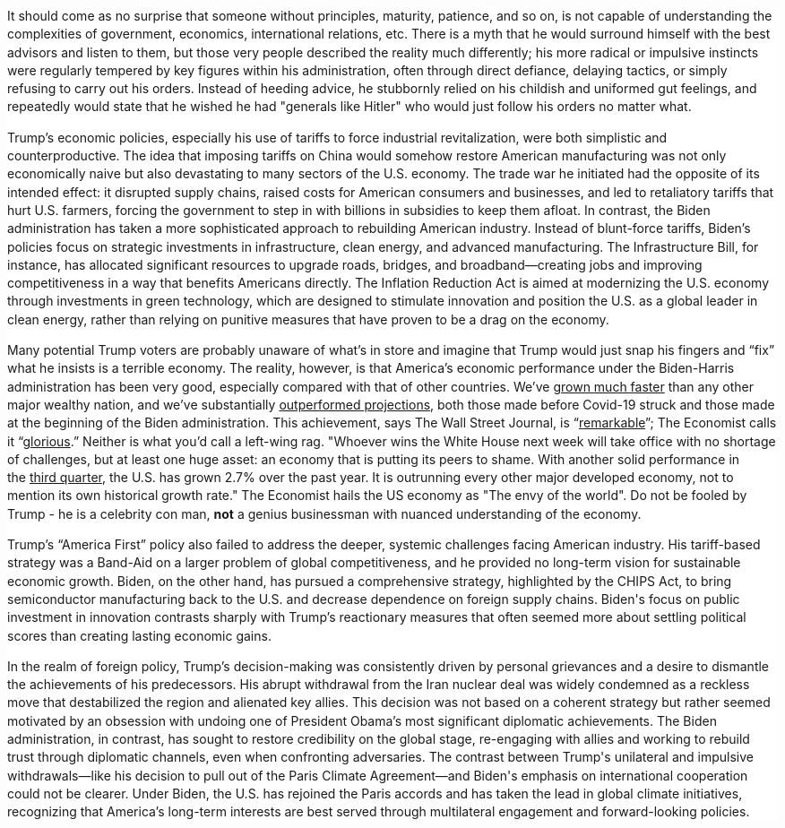 It should come as no surprise that someone without principles, maturity, patience, and so on, is not capable of understanding the complexities of government, economics, international relations, etc. There is a myth that he would surround himself with the best advisors and listen to them, but those very people described the reality much differently; his more radical or impulsive instincts were regularly tempered by key figures within his administration, often through direct defiance, delaying tactics, or simply refusing to carry out his orders. Instead of heeding advice, he stubbornly relied on his childish and uniformed gut feelings, and repeatedly would state that he wished he had "generals like Hitler" who would just follow his orders no matter what.

Trump’s economic policies, especially his use of tariffs to force industrial revitalization, were both simplistic and counterproductive. The idea that imposing tariffs on China would somehow restore American manufacturing was not only economically naive but also devastating to many sectors of the U.S. economy. The trade war he initiated had the opposite of its intended effect: it disrupted supply chains, raised costs for American consumers and businesses, and led to retaliatory tariffs that hurt U.S. farmers, forcing the government to step in with billions in subsidies to keep them afloat. In contrast, the Biden administration has taken a more sophisticated approach to rebuilding American industry. Instead of blunt-force tariffs, Biden’s policies focus on strategic investments in infrastructure, clean energy, and advanced manufacturing. The Infrastructure Bill, for instance, has allocated significant resources to upgrade roads, bridges, and broadband—creating jobs and improving competitiveness in a way that benefits Americans directly. The Inflation Reduction Act is aimed at modernizing the U.S. economy through investments in green technology, which are designed to stimulate innovation and position the U.S. as a global leader in clean energy, rather than relying on punitive measures that have proven to be a drag on the economy.

Many potential Trump voters are probably unaware of what’s in store and imagine that Trump would just snap his fingers and “fix” what he insists is a terrible economy. The reality, however, is that America’s economic performance under the Biden-Harris administration has been very good, especially compared with that of other countries. We’ve [grown much faster](https://www.whitehouse.gov/wp-content/uploads/2024/10/Picture2_322474.png) than any other major wealthy nation, and we’ve substantially [outperformed projections](https://www.whitehouse.gov/wp-content/uploads/2024/10/10.20.24-GDP.png), both those made before Covid-19 struck and those made at the beginning of the Biden administration. This achievement, says The Wall Street Journal, is “[remarkable](https://www.wsj.com/economy/the-next-president-inherits-a-remarkable-economy-7be2d059)”; The Economist calls it “[glorious](https://www.economist.com/finance-and-economics/2024/10/27/americas-glorious-economy-should-help-kamala-harris).” Neither is what you’d call a left-wing rag. "Whoever wins the White House next week will take office with no shortage of challenges, but at least one huge asset: an economy that is putting its peers to shame. With another solid performance in the [third quarter](https://www.wsj.com/economy/us-gdp-economy-third-quarter-2024-59bf100b?mod=article_inline), the U.S. has grown 2.7% over the past year. It is outrunning every other major developed economy, not to mention its own historical growth rate." The Economist hails the US economy as "The envy of the world". Do not be fooled by Trump - he is a celebrity con man, **not** a genius businessman with nuanced understanding of the economy.

Trump’s “America First” policy also failed to address the deeper, systemic challenges facing American industry. His tariff-based strategy was a Band-Aid on a larger problem of global competitiveness, and he provided no long-term vision for sustainable economic growth. Biden, on the other hand, has pursued a comprehensive strategy, highlighted by the CHIPS Act, to bring semiconductor manufacturing back to the U.S. and decrease dependence on foreign supply chains. Biden's focus on public investment in innovation contrasts sharply with Trump’s reactionary measures that often seemed more about settling political scores than creating lasting economic gains.

In the realm of foreign policy, Trump’s decision-making was consistently driven by personal grievances and a desire to dismantle the achievements of his predecessors. His abrupt withdrawal from the Iran nuclear deal was widely condemned as a reckless move that destabilized the region and alienated key allies. This decision was not based on a coherent strategy but rather seemed motivated by an obsession with undoing one of President Obama’s most significant diplomatic achievements. The Biden administration, in contrast, has sought to restore credibility on the global stage, re-engaging with allies and working to rebuild trust through diplomatic channels, even when confronting adversaries. The contrast between Trump's unilateral and impulsive withdrawals—like his decision to pull out of the Paris Climate Agreement—and Biden's emphasis on international cooperation could not be clearer. Under Biden, the U.S. has rejoined the Paris accords and has taken the lead in global climate initiatives, recognizing that America’s long-term interests are best served through multilateral engagement and forward-looking policies.

